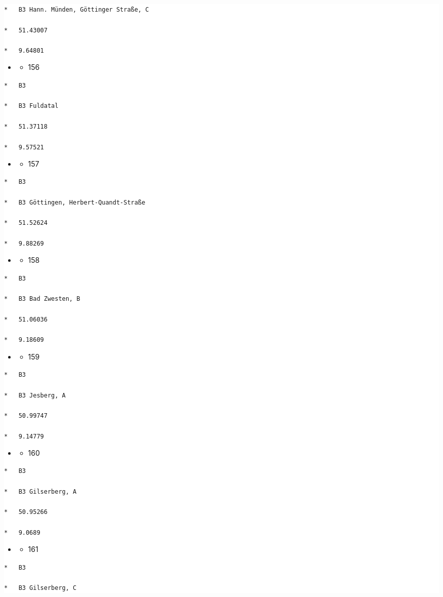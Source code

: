     *   B3 Hann. Münden, Göttinger Straße, C

    *   51.43007

    *   9.64801


*    *   156

    *   B3

    *   B3 Fuldatal

    *   51.37118

    *   9.57521


*    *   157

    *   B3

    *   B3 Göttingen, Herbert-Quandt-Straße

    *   51.52624

    *   9.88269


*    *   158

    *   B3

    *   B3 Bad Zwesten, B

    *   51.06036

    *   9.18609


*    *   159

    *   B3

    *   B3 Jesberg, A

    *   50.99747

    *   9.14779


*    *   160

    *   B3

    *   B3 Gilserberg, A

    *   50.95266

    *   9.0689


*    *   161

    *   B3

    *   B3 Gilserberg, C
